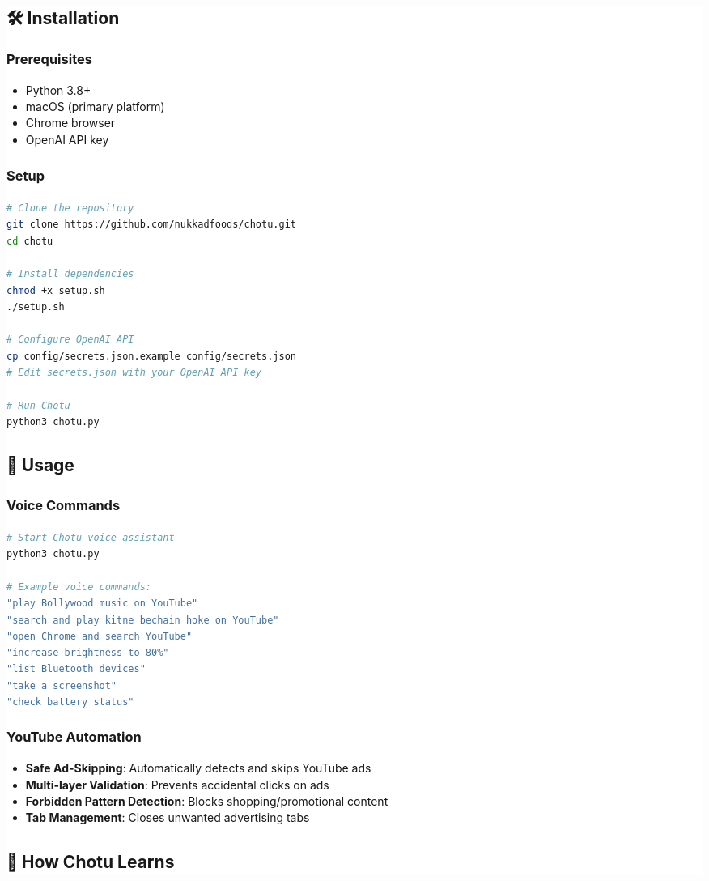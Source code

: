 ## 🛠️ Installation

### Prerequisites
- Python 3.8+
- macOS (primary platform)
- Chrome browser
- OpenAI API key

### Setup
```bash
# Clone the repository
git clone https://github.com/nukkadfoods/chotu.git
cd chotu

# Install dependencies
chmod +x setup.sh
./setup.sh

# Configure OpenAI API
cp config/secrets.json.example config/secrets.json
# Edit secrets.json with your OpenAI API key

# Run Chotu
python3 chotu.py
```

## 🎯 Usage

### Voice Commands
```bash
# Start Chotu voice assistant
python3 chotu.py

# Example voice commands:
"play Bollywood music on YouTube"
"search and play kitne bechain hoke on YouTube"
"open Chrome and search YouTube"
"increase brightness to 80%"
"list Bluetooth devices"
"take a screenshot"
"check battery status"
```

### YouTube Automation
- **Safe Ad-Skipping**: Automatically detects and skips YouTube ads
- **Multi-layer Validation**: Prevents accidental clicks on ads
- **Forbidden Pattern Detection**: Blocks shopping/promotional content
- **Tab Management**: Closes unwanted advertising tabs

## 🧠 How Chotu Learns
